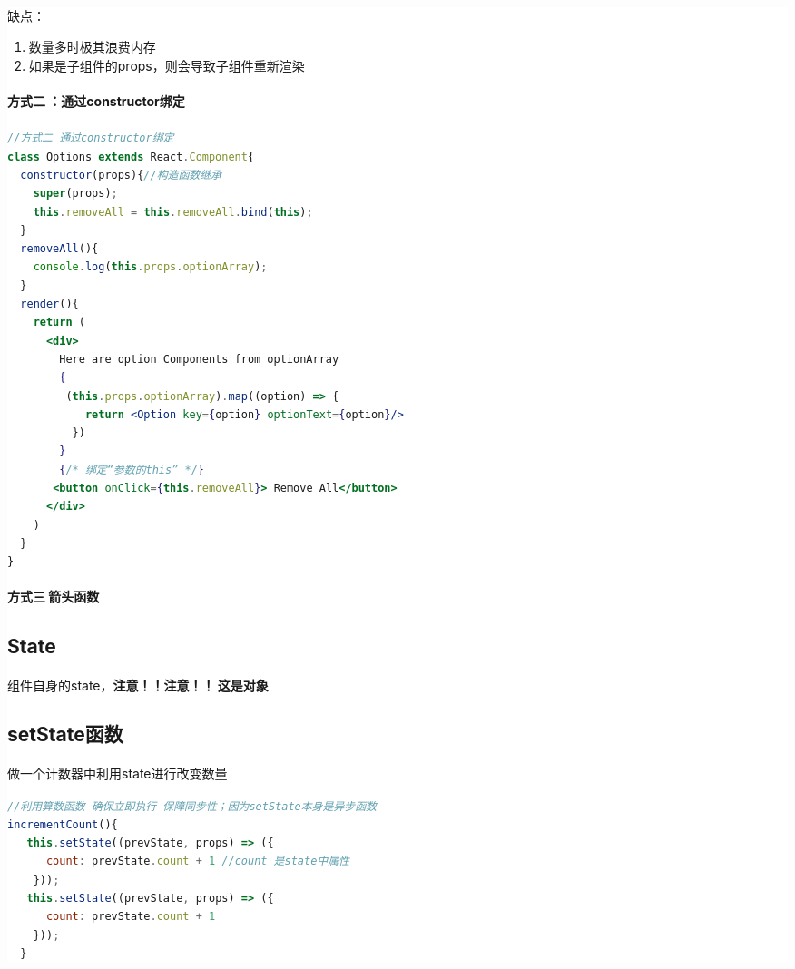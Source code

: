 缺点：

1. 数量多时极其浪费内存
2. 如果是子组件的props，则会导致子组件重新渲染

#### 方式二 ：通过constructor绑定

```jsx
//方式二 通过constructor绑定
class Options extends React.Component{
  constructor(props){//构造函数继承
    super(props);
    this.removeAll = this.removeAll.bind(this);
  }
  removeAll(){
    console.log(this.props.optionArray);
  }
  render(){
    return (
      <div>
        Here are option Components from optionArray
        {
         (this.props.optionArray).map((option) => {
            return <Option key={option} optionText={option}/>
          })
        } 
        {/* 绑定“参数的this” */}
       <button onClick={this.removeAll}> Remove All</button>
      </div>
    )
  }
}
```

#### 方式三 箭头函数

## State

组件自身的state，**注意！！注意！！ 这是对象**

## setState函数 
做一个计数器中利用state进行改变数量

```jsx
//利用算数函数 确保立即执行 保障同步性；因为setState本身是异步函数
incrementCount(){
   this.setState((prevState, props) => ({
      count: prevState.count + 1 //count 是state中属性
    }));
   this.setState((prevState, props) => ({
      count: prevState.count + 1
    }));
  }
```
